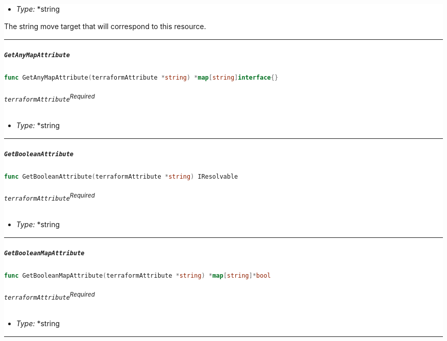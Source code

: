- *Type:* *string

The string move target that will correspond to this resource.

---

##### `GetAnyMapAttribute` <a name="GetAnyMapAttribute" id="@cdktf/provider-azurerm.servicebusNamespaceNetworkRuleSet.ServicebusNamespaceNetworkRuleSetA.getAnyMapAttribute"></a>

```go
func GetAnyMapAttribute(terraformAttribute *string) *map[string]interface{}
```

###### `terraformAttribute`<sup>Required</sup> <a name="terraformAttribute" id="@cdktf/provider-azurerm.servicebusNamespaceNetworkRuleSet.ServicebusNamespaceNetworkRuleSetA.getAnyMapAttribute.parameter.terraformAttribute"></a>

- *Type:* *string

---

##### `GetBooleanAttribute` <a name="GetBooleanAttribute" id="@cdktf/provider-azurerm.servicebusNamespaceNetworkRuleSet.ServicebusNamespaceNetworkRuleSetA.getBooleanAttribute"></a>

```go
func GetBooleanAttribute(terraformAttribute *string) IResolvable
```

###### `terraformAttribute`<sup>Required</sup> <a name="terraformAttribute" id="@cdktf/provider-azurerm.servicebusNamespaceNetworkRuleSet.ServicebusNamespaceNetworkRuleSetA.getBooleanAttribute.parameter.terraformAttribute"></a>

- *Type:* *string

---

##### `GetBooleanMapAttribute` <a name="GetBooleanMapAttribute" id="@cdktf/provider-azurerm.servicebusNamespaceNetworkRuleSet.ServicebusNamespaceNetworkRuleSetA.getBooleanMapAttribute"></a>

```go
func GetBooleanMapAttribute(terraformAttribute *string) *map[string]*bool
```

###### `terraformAttribute`<sup>Required</sup> <a name="terraformAttribute" id="@cdktf/provider-azurerm.servicebusNamespaceNetworkRuleSet.ServicebusNamespaceNetworkRuleSetA.getBooleanMapAttribute.parameter.terraformAttribute"></a>

- *Type:* *string

---
